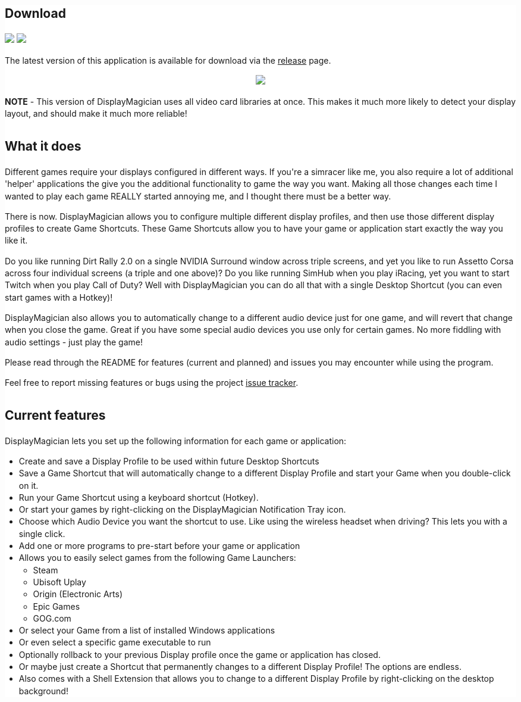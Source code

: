 ## Download
[![](https://img.shields.io/github/downloads/terrymacdonald/DisplayMagician/total.svg?style=flat-square)](https://github.com/terrymacdonald/DisplayMagician/releases)
[![](https://img.shields.io/github/tag-date/terrymacdonald/DisplayMagician.svg?label=version&style=flat-square)](https://github.com/terrymacdonald/DisplayMagician/releases)

The latest version of this application is available for download via the [release](https://github.com/terrymacdonald/DisplayMagician/releases/latest) page.

<p align="center"><a href="https://github.com/terrymacdonald/DisplayMagician/releases/latest"><img src="READMEAssets/gh-download.png"/></a></p>

**NOTE** - This version of DisplayMagician uses all video card libraries at once. This makes it much more likely to detect your display layout, and should make it much more reliable! 

## What it does

Different games require your displays configured in different ways. If you're a simracer like me, you also require a lot of additional 'helper' applications the give you the additional functionality to game the way you want. Making all those changes each time I wanted to play each game REALLY started annoying me, and I thought there must be a better way.

There is now. DisplayMagician allows you to configure multiple different display profiles, and then use those different display profiles to create Game Shortcuts. These Game Shortcuts allow you to have your game or application start exactly the way you like it.

Do you like running Dirt Rally 2.0 on a single NVIDIA Surround window across triple screens, and yet you like to run Assetto Corsa across four individual screens (a triple and one above)? Do you like running SimHub when you play iRacing, yet you want to start Twitch when you play Call of Duty? Well with DisplayMagician you can do all that with a single Desktop Shortcut (you can even start games with a Hotkey)!

DisplayMagician also allows you to automatically change to a different audio device just for one game, and will revert that change when you close the game. Great if you have some special audio devices you use only for certain games. No more fiddling with audio settings - just play the game!

Please read through the README for features (current and planned) and issues you may encounter while using the program. 

Feel free to report missing features or bugs using the project [issue tracker](https://github.com/terrymacdonald/DisplayMagician/issues).

## Current features

DisplayMagician lets you set up the following information for each game or application:
* Create and save a Display Profile to be used within future Desktop Shortcuts
* Save a Game Shortcut that will automatically change to a different Display Profile and start your Game when you double-click on it.
* Run your Game Shortcut using a keyboard shortcut (Hotkey).
* Or start your games by right-clicking on the DisplayMagician Notification Tray icon.
* Choose which Audio Device you want the shortcut to use. Like using the wireless headset when driving? This lets you with a single click.
* Add one or more programs to pre-start before your game or application
* Allows you to easily select games from the following Game Launchers:
  * Steam
  * Ubisoft Uplay
  * Origin (Electronic Arts)
  * Epic Games 
  * GOG.com
* Or select your Game from a list of installed Windows applications
* Or even select a specific game executable to run
* Optionally rollback to your previous Display profile once the game or application has closed.
* Or maybe just create a Shortcut that permanently changes to a different Display Profile! The options are endless.
* Also comes with a Shell Extension that allows you to change to a different Display Profile by right-clicking on the desktop background!